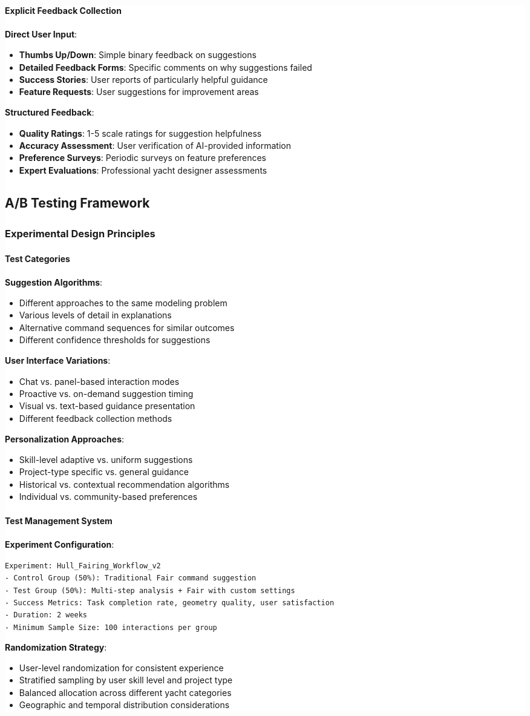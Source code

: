 #### Explicit Feedback Collection
**Direct User Input**:
- **Thumbs Up/Down**: Simple binary feedback on suggestions
- **Detailed Feedback Forms**: Specific comments on why suggestions failed
- **Success Stories**: User reports of particularly helpful guidance
- **Feature Requests**: User suggestions for improvement areas

**Structured Feedback**:
- **Quality Ratings**: 1-5 scale ratings for suggestion helpfulness
- **Accuracy Assessment**: User verification of AI-provided information
- **Preference Surveys**: Periodic surveys on feature preferences
- **Expert Evaluations**: Professional yacht designer assessments

## A/B Testing Framework

### Experimental Design Principles

#### Test Categories
**Suggestion Algorithms**:
- Different approaches to the same modeling problem
- Various levels of detail in explanations
- Alternative command sequences for similar outcomes
- Different confidence thresholds for suggestions

**User Interface Variations**:
- Chat vs. panel-based interaction modes
- Proactive vs. on-demand suggestion timing
- Visual vs. text-based guidance presentation
- Different feedback collection methods

**Personalization Approaches**:
- Skill-level adaptive vs. uniform suggestions
- Project-type specific vs. general guidance
- Historical vs. contextual recommendation algorithms
- Individual vs. community-based preferences

#### Test Management System
**Experiment Configuration**:
```
Experiment: Hull_Fairing_Workflow_v2
- Control Group (50%): Traditional Fair command suggestion
- Test Group (50%): Multi-step analysis + Fair with custom settings
- Success Metrics: Task completion rate, geometry quality, user satisfaction
- Duration: 2 weeks
- Minimum Sample Size: 100 interactions per group
```

**Randomization Strategy**:
- User-level randomization for consistent experience
- Stratified sampling by user skill level and project type
- Balanced allocation across different yacht categories
- Geographic and temporal distribution considerations
